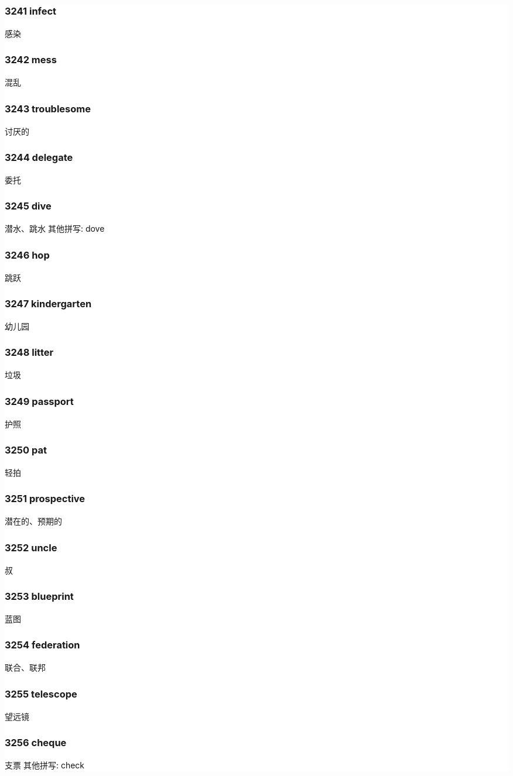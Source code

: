 ### 3241 infect
感染

### 3242 mess
混乱

### 3243 troublesome
讨厌的

### 3244 delegate
委托

### 3245 dive
潜水、跳水
其他拼写: dove

### 3246 hop
跳跃

### 3247 kindergarten
幼儿园

### 3248 litter
垃圾

### 3249 passport
护照

### 3250 pat
轻拍

### 3251 prospective
潜在的、预期的

### 3252 uncle
叔

### 3253 blueprint
蓝图

### 3254 federation
联合、联邦

### 3255 telescope
望远镜

### 3256 cheque
支票
其他拼写: check

